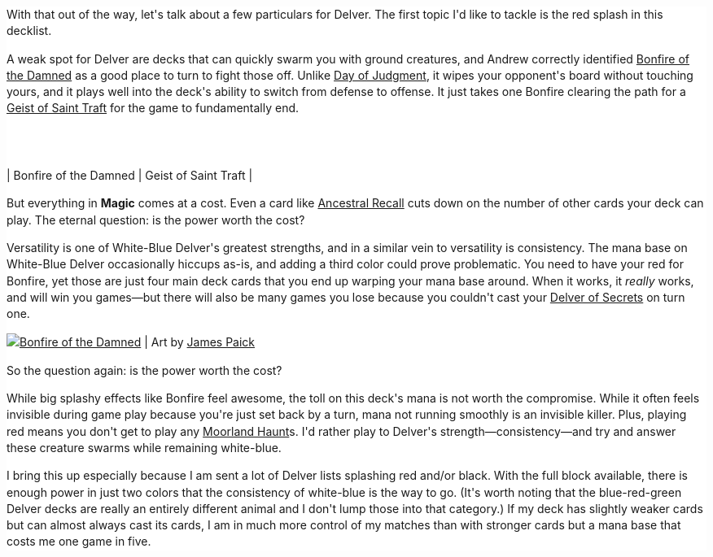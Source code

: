 
With that out of the way, let's talk about a few particulars for Delver. The first topic I'd like to tackle is the red splash in this decklist.


A weak spot for Delver are decks that can quickly swarm you with ground creatures, and Andrew correctly identified [Bonfire of the Damned](https://gatherer.wizards.com/Pages/Card/Details.aspx?name=Bonfire+of+the+Damned) as a good place to turn to fight those off. Unlike [Day of Judgment](https://gatherer.wizards.com/Pages/Card/Details.aspx?name=Day+of+Judgment), it wipes your opponent's board without touching yours, and it plays well into the deck's ability to switch from defense to offense. It just takes one Bonfire clearing the path for a [Geist of Saint Traft](https://gatherer.wizards.com/Pages/Card/Details.aspx?name=Geist+of+Saint+Traft) for the game to fundamentally end.


 




|  |  |
| --- | --- |
| 
Bonfire of the Damned
 | 
Geist of Saint Traft
 |

But everything in **Magic** comes at a cost. Even a card like [Ancestral Recall](https://gatherer.wizards.com/Pages/Card/Details.aspx?name=Ancestral+Recall) cuts down on the number of other cards your deck can play. The eternal question: is the power worth the cost?


Versatility is one of White-Blue Delver's greatest strengths, and in a similar vein to versatility is consistency. The mana base on White-Blue Delver occasionally hiccups as-is, and adding a third color could prove problematic. You need to have your red for Bonfire, yet those are just four main deck cards that you end up warping your mana base around. When it works, it *really* works, and will win you games—but there will also be many games you lose because you couldn't cast your [Delver of Secrets](https://gatherer.wizards.com/Pages/Card/Details.aspx?name=Delver+of+Secrets) on turn one.


![](https://media.magic.wizards.com/image_legacy_migration/images/magic/daily/rc/rc208_bonfire_of_the_damned.jpg)[Bonfire of the Damned](https://gatherer.wizards.com/Pages/Card/Details.aspx?name=Bonfire+of+the+Damned) | Art by [James Paick](http://gatherer.wizards.com/Pages/Search/Default.aspx?output=spoiler&method=visual&action=advanced&artist=%5B%22James+Paick%22%5D)


So the question again: is the power worth the cost?


While big splashy effects like Bonfire feel awesome, the toll on this deck's mana is not worth the compromise. While it often feels invisible during game play because you're just set back by a turn, mana not running smoothly is an invisible killer. Plus, playing red means you don't get to play any [Moorland Haunt](https://gatherer.wizards.com/Pages/Card/Details.aspx?name=Moorland+Haunt)s. I'd rather play to Delver's strength—consistency—and try and answer these creature swarms while remaining white-blue.


I bring this up especially because I am sent a lot of Delver lists splashing red and/or black. With the full block available, there is enough power in just two colors that the consistency of white-blue is the way to go. (It's worth noting that the blue-red-green Delver decks are really an entirely different animal and I don't lump those into that category.) If my deck has slightly weaker cards but can almost always cast its cards, I am in much more control of my matches than with stronger cards but a mana base that costs me one game in five.
